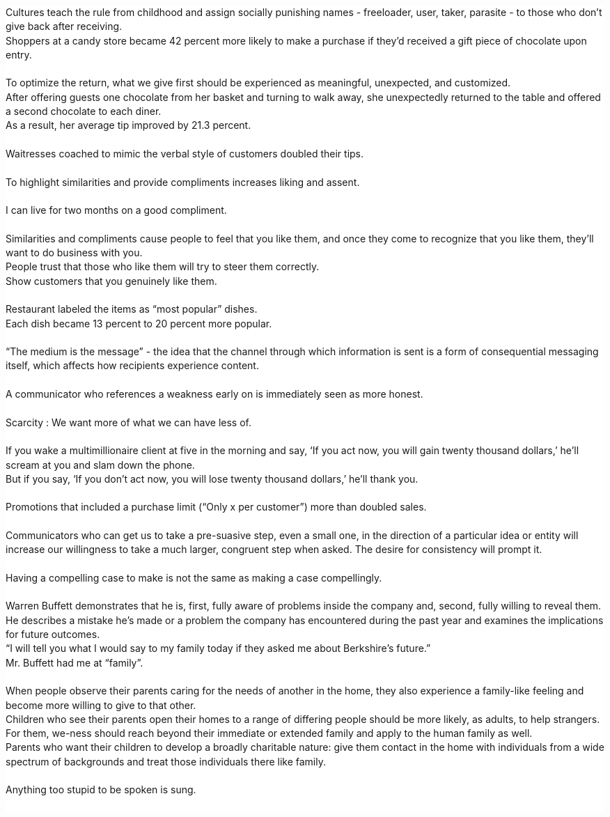 Cultures teach the rule from childhood and assign socially punishing names - freeloader, user, taker, parasite - to those who don’t give back after receiving.<br>
Shoppers at a candy store became 42 percent more likely to make a purchase if they’d received a gift piece of chocolate upon entry.<br>
<br>
To optimize the return, what we give first should be experienced as meaningful, unexpected, and customized.<br>
After offering guests one chocolate from her basket and turning to walk away, she unexpectedly returned to the table and offered a second chocolate to each diner.<br>
As a result, her average tip improved by 21.3 percent.<br>
<br>
Waitresses coached to mimic the verbal style of customers doubled their tips.<br>
<br>
To highlight similarities and provide compliments increases liking and assent.<br>
<br>
I can live for two months on a good compliment.<br>
<br>
Similarities and compliments cause people to feel that you like them, and once they come to recognize that you like them, they’ll want to do business with you.<br>
People trust that those who like them will try to steer them correctly.<br>
Show customers that you genuinely like them.<br>
<br>
Restaurant labeled the items as “most popular” dishes.<br>
Each dish became 13 percent to 20 percent more popular.<br>
<br>
“The medium is the message” - the idea that the channel through which information is sent is a form of consequential messaging itself, which affects how recipients experience content.<br>
<br>
A communicator who references a weakness early on is immediately seen as more honest.<br>
<br>
Scarcity : We want more of what we can have less of.<br>
<br>
If you wake a multimillionaire client at five in the morning and say, ‘If you act now, you will gain twenty thousand dollars,’ he’ll scream at you and slam down the phone.<br>
But if you say, ‘If you don’t act now, you will lose twenty thousand dollars,’ he’ll thank you.<br>
<br>
Promotions that included a purchase limit (“Only x per customer”) more than doubled sales.<br>
<br>
Communicators who can get us to take a pre-suasive step, even a small one, in the direction of a particular idea or entity will increase our willingness to take a much larger, congruent step when asked. The desire for consistency will prompt it.<br>
<br>
Having a compelling case to make is not the same as making a case compellingly.<br>
<br>
Warren Buffett demonstrates that he is, first, fully aware of problems inside the company and, second, fully willing to reveal them.<br>
He describes a mistake he’s made or a problem the company has encountered during the past year and examines the implications for future outcomes.<br>
“I will tell you what I would say to my family today if they asked me about Berkshire’s future.”<br>
Mr. Buffett had me at “family”.<br>
<br>
When people observe their parents caring for the needs of another in the home, they also experience a family-like feeling and become more willing to give to that other.<br>
Children who see their parents open their homes to a range of differing people should be more likely, as adults, to help strangers.<br>
For them, we-ness should reach beyond their immediate or extended family and apply to the human family as well.<br>
Parents who want their children to develop a broadly charitable nature: give them contact in the home with individuals from a wide spectrum of backgrounds and treat those individuals there like family.<br>
<br>
Anything too stupid to be spoken is sung.<br>
<br>